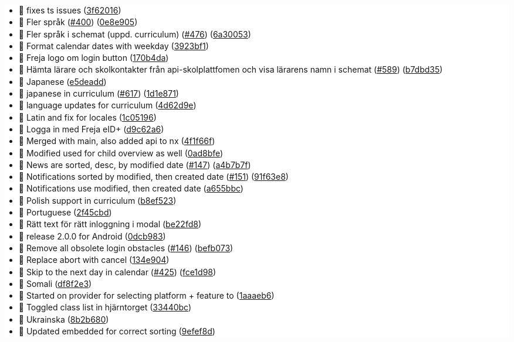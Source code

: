 * 🎸 fixes ts issues ([3f62016](https://github.com/johanwilfer/skolplattformen/commit/3f62016d6add2f5f234d6125c002b4d4603a5783))
* 🎸 Fler språk ([#400](https://github.com/johanwilfer/skolplattformen/issues/400)) ([0e8e905](https://github.com/johanwilfer/skolplattformen/commit/0e8e90581b7ab3c1705e590dbf0ef6f4a2286f1f))
* 🎸 Fler språk i schemat (uppd. curriculum) ([#476](https://github.com/johanwilfer/skolplattformen/issues/476)) ([6a30053](https://github.com/johanwilfer/skolplattformen/commit/6a3005330ccfffdc67c646ba212160cf6c87e6e2))
* 🎸 Format calendar dates with weekday ([3923bf1](https://github.com/johanwilfer/skolplattformen/commit/3923bf11c41d06dca33c5aaf76cfafd51729c80e))
* 🎸 Freja logo om login button ([170b4da](https://github.com/johanwilfer/skolplattformen/commit/170b4da39ae771953824a5c9be72c843ede96714))
* 🎸 Hämta lärare och skolkontakter från api-skolplattfomen och visa lärarens namn i schemat ([#589](https://github.com/johanwilfer/skolplattformen/issues/589)) ([b7dbd35](https://github.com/johanwilfer/skolplattformen/commit/b7dbd356c652bf53a9d73dd38f11744ff364470b))
* 🎸 Japanese ([e5deadd](https://github.com/johanwilfer/skolplattformen/commit/e5deadd88084fba26a7b8dbc83664be376b76a51))
* 🎸 japanese in curriculum ([#617](https://github.com/johanwilfer/skolplattformen/issues/617)) ([1d1e871](https://github.com/johanwilfer/skolplattformen/commit/1d1e8713f4f2861e994158ff5830615e6d1e7727))
* 🎸 language updates for curriculum ([4d62d9e](https://github.com/johanwilfer/skolplattformen/commit/4d62d9e26987ae4840f81e1c1ad958a6905746c0))
* 🎸 Latin and fix for locales ([1c05196](https://github.com/johanwilfer/skolplattformen/commit/1c051961d695ebb2546f2a30991d01015e7c48fb))
* 🎸 Logga in med Freja eID+ ([d9c62a6](https://github.com/johanwilfer/skolplattformen/commit/d9c62a6d91abc30b376fc9233108655a0da9fd5b))
* 🎸 Merged with main, also added api to nx ([4f1f66f](https://github.com/johanwilfer/skolplattformen/commit/4f1f66fcbbf3682004e781d058ff43a7eb3b57ce))
* 🎸 Modified used for child overview as well ([0ad8bfe](https://github.com/johanwilfer/skolplattformen/commit/0ad8bfe15c544f2fe34a7d7b2bc4284dec70a6b3))
* 🎸 News are sorted, desc, by modified date ([#147](https://github.com/johanwilfer/skolplattformen/issues/147)) ([a4b7b7f](https://github.com/johanwilfer/skolplattformen/commit/a4b7b7f6a942e2bdedd82c50e16f5336bb6fc1ec))
* 🎸 Notifications sorted by modified, then created date ([#151](https://github.com/johanwilfer/skolplattformen/issues/151)) ([91f63e8](https://github.com/johanwilfer/skolplattformen/commit/91f63e8d2ac060692090d8f75379a3a7c6a1a074))
* 🎸 Notifications use modified, then created date ([a655bbc](https://github.com/johanwilfer/skolplattformen/commit/a655bbc590b2ac8016bc4ccb73030aa68ce1e891))
* 🎸 Polish support in curriculum ([b8ef523](https://github.com/johanwilfer/skolplattformen/commit/b8ef523afc7de1554a782063a6f7679498aa7fef))
* 🎸 Portuguese ([2f45cbd](https://github.com/johanwilfer/skolplattformen/commit/2f45cbdeb639cd43c6b13cff0a2f86a934b950dd))
* 🎸 Rätt text för rätt inloggning i modal ([be22fd8](https://github.com/johanwilfer/skolplattformen/commit/be22fd8cd35b4086b80758df132036f2d5957382))
* 🎸 release 2.0.0 for Android ([0dcb983](https://github.com/johanwilfer/skolplattformen/commit/0dcb98312faa6bc81c264e0f8e1ca810bc72b0c3))
* 🎸 Remove all obsolete login obstacles ([#146](https://github.com/johanwilfer/skolplattformen/issues/146)) ([befb073](https://github.com/johanwilfer/skolplattformen/commit/befb073a322823dfad2b29e8ab03488b68f2a16c))
* 🎸 Replace abort with cancel ([134e904](https://github.com/johanwilfer/skolplattformen/commit/134e904d86b0295614a4fd452355276b412d4e65))
* 🎸 Skip to the next day in calendar ([#425](https://github.com/johanwilfer/skolplattformen/issues/425)) ([fce1d98](https://github.com/johanwilfer/skolplattformen/commit/fce1d98847f4cc7c27bfa359b1d2b1bdc86e12ea))
* 🎸 Somali ([df8f2e3](https://github.com/johanwilfer/skolplattformen/commit/df8f2e378e76d1f4b8f4b0cfd55aba82626ccaa8))
* 🎸 Started on provider for selecting platform + feature to ([1aaaeb6](https://github.com/johanwilfer/skolplattformen/commit/1aaaeb64e31531185c0ef75bff61c97f0cf942c4))
* 🎸 Toggled class list in hjärntorget ([33440bc](https://github.com/johanwilfer/skolplattformen/commit/33440bcc32d0ea466662cdf167406b0dd503b251))
* 🎸 Ukrainska ([8b2b680](https://github.com/johanwilfer/skolplattformen/commit/8b2b680c175f95c54fb945fba06d798cc881c809))
* 🎸 Updated embedded for correct sorting ([9efef8d](https://github.com/johanwilfer/skolplattformen/commit/9efef8dad9e44e80422feb94ff7c68b22f3be51f))
